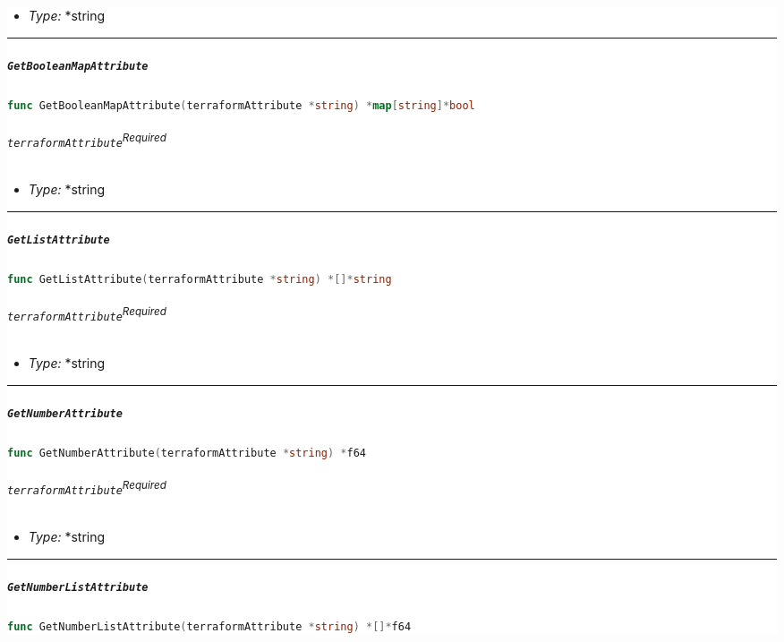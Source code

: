 - *Type:* *string

---

##### `GetBooleanMapAttribute` <a name="GetBooleanMapAttribute" id="@cdktf/provider-salesforce.profile.Profile.getBooleanMapAttribute"></a>

```go
func GetBooleanMapAttribute(terraformAttribute *string) *map[string]*bool
```

###### `terraformAttribute`<sup>Required</sup> <a name="terraformAttribute" id="@cdktf/provider-salesforce.profile.Profile.getBooleanMapAttribute.parameter.terraformAttribute"></a>

- *Type:* *string

---

##### `GetListAttribute` <a name="GetListAttribute" id="@cdktf/provider-salesforce.profile.Profile.getListAttribute"></a>

```go
func GetListAttribute(terraformAttribute *string) *[]*string
```

###### `terraformAttribute`<sup>Required</sup> <a name="terraformAttribute" id="@cdktf/provider-salesforce.profile.Profile.getListAttribute.parameter.terraformAttribute"></a>

- *Type:* *string

---

##### `GetNumberAttribute` <a name="GetNumberAttribute" id="@cdktf/provider-salesforce.profile.Profile.getNumberAttribute"></a>

```go
func GetNumberAttribute(terraformAttribute *string) *f64
```

###### `terraformAttribute`<sup>Required</sup> <a name="terraformAttribute" id="@cdktf/provider-salesforce.profile.Profile.getNumberAttribute.parameter.terraformAttribute"></a>

- *Type:* *string

---

##### `GetNumberListAttribute` <a name="GetNumberListAttribute" id="@cdktf/provider-salesforce.profile.Profile.getNumberListAttribute"></a>

```go
func GetNumberListAttribute(terraformAttribute *string) *[]*f64
```
